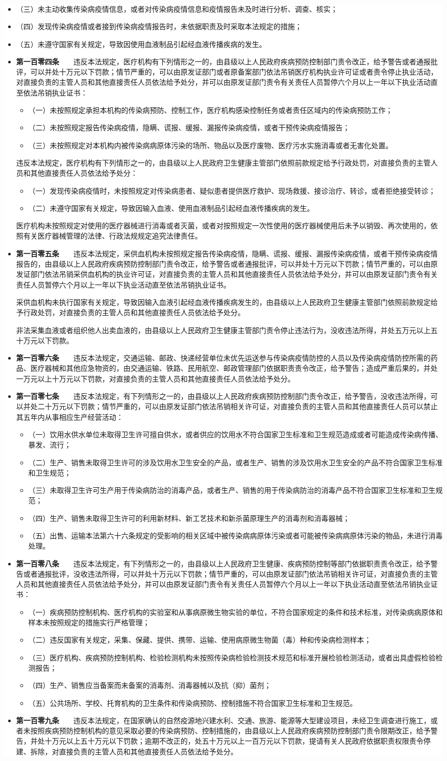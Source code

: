   - （三）未主动收集传染病疫情信息，或者对传染病疫情信息和疫情报告未及时进行分析、调查、核实；

  - （四）发现传染病疫情或者接到传染病疫情报告时，未依据职责及时采取本法规定的措施；

  - （五）未遵守国家有关规定，导致因使用血液制品引起经血液传播疾病的发生。

- **第一百零四条**　　违反本法规定，医疗机构有下列情形之一的，由县级以上人民政府疾病预防控制部门责令改正，给予警告或者通报批评，可以并处十万元以下罚款；情节严重的，可以由原发证部门或者原备案部门依法吊销医疗机构执业许可证或者责令停止执业活动，对直接负责的主管人员和其他直接责任人员依法给予处分，并可以由原发证部门责令有关责任人员暂停六个月以上一年以下执业活动直至依法吊销执业证书：

  - （一）未按照规定承担本机构的传染病预防、控制工作，医疗机构感染控制任务或者责任区域内的传染病预防工作；

  - （二）未按照规定报告传染病疫情，隐瞒、谎报、缓报、漏报传染病疫情，或者干预传染病疫情报告；

  - （三）未按照规定对本机构内被传染病病原体污染的场所、物品以及医疗废物、医疗污水实施消毒或者无害化处置。

  违反本法规定，医疗机构有下列情形之一的，由县级以上人民政府卫生健康主管部门依照前款规定给予行政处罚，对直接负责的主管人员和其他直接责任人员依法给予处分：

  - （一）发现传染病疫情时，未按照规定对传染病患者、疑似患者提供医疗救护、现场救援、接诊治疗、转诊，或者拒绝接受转诊；

  - （二）未遵守国家有关规定，导致因输入血液、使用血液制品引起经血液传播疾病的发生。

  医疗机构未按照规定对使用的医疗器械进行消毒或者灭菌，或者对按照规定一次性使用的医疗器械使用后未予以销毁、再次使用的，依照有关医疗器械管理的法律、行政法规规定追究法律责任。

- **第一百零五条**　　违反本法规定，采供血机构未按照规定报告传染病疫情，隐瞒、谎报、缓报、漏报传染病疫情，或者干预传染病疫情报告的，由县级以上人民政府疾病预防控制部门责令改正，给予警告或者通报批评，可以并处十万元以下罚款；情节严重的，可以由原发证部门依法吊销采供血机构的执业许可证，对直接负责的主管人员和其他直接责任人员依法给予处分，并可以由原发证部门责令有关责任人员暂停六个月以上一年以下执业活动直至依法吊销执业证书。

  采供血机构未执行国家有关规定，导致因输入血液引起经血液传播疾病发生的，由县级以上人民政府卫生健康主管部门依照前款规定给予行政处罚，对直接负责的主管人员和其他直接责任人员依法给予处分。

  非法采集血液或者组织他人出卖血液的，由县级以上人民政府卫生健康主管部门责令停止违法行为，没收违法所得，并处五万元以上五十万元以下罚款。

- **第一百零六条**　　违反本法规定，交通运输、邮政、快递经营单位未优先运送参与传染病疫情防控的人员以及传染病疫情防控所需的药品、医疗器械和其他应急物资的，由交通运输、铁路、民用航空、邮政管理部门依据职责责令改正，给予警告；造成严重后果的，并处一万元以上十万元以下罚款，对直接负责的主管人员和其他直接责任人员依法给予处分。

- **第一百零七条**　　违反本法规定，有下列情形之一的，由县级以上人民政府疾病预防控制部门责令改正，给予警告，没收违法所得，可以并处二十万元以下罚款；情节严重的，可以由原发证部门依法吊销相关许可证，对直接负责的主管人员和其他直接责任人员可以禁止其五年内从事相应生产经营活动：

  - （一）饮用水供水单位未取得卫生许可擅自供水，或者供应的饮用水不符合国家卫生标准和卫生规范造成或者可能造成传染病传播、暴发、流行；

  - （二）生产、销售未取得卫生许可的涉及饮用水卫生安全的产品，或者生产、销售的涉及饮用水卫生安全的产品不符合国家卫生标准和卫生规范；

  - （三）未取得卫生许可生产用于传染病防治的消毒产品，或者生产、销售的用于传染病防治的消毒产品不符合国家卫生标准和卫生规范；

  - （四）生产、销售未取得卫生许可的利用新材料、新工艺技术和新杀菌原理生产的消毒剂和消毒器械；

  - （五）出售、运输本法第六十六条规定的受影响的相关区域中被传染病病原体污染或者可能被传染病病原体污染的物品，未进行消毒处理。

- **第一百零八条**　　违反本法规定，有下列情形之一的，由县级以上人民政府卫生健康、疾病预防控制等部门依据职责责令改正，给予警告或者通报批评，没收违法所得，可以并处十万元以下罚款；情节严重的，可以由原发证部门依法吊销相关许可证，对直接负责的主管人员和其他直接责任人员依法给予处分，并可以由原发证部门责令有关责任人员暂停六个月以上一年以下执业活动直至依法吊销执业证书：

  - （一）疾病预防控制机构、医疗机构的实验室和从事病原微生物实验的单位，不符合国家规定的条件和技术标准，对传染病病原体和样本未按照规定的措施实行严格管理；

  - （二）违反国家有关规定，采集、保藏、提供、携带、运输、使用病原微生物菌（毒）种和传染病检测样本；

  - （三）医疗机构、疾病预防控制机构、检验检测机构未按照传染病检验检测技术规范和标准开展检验检测活动，或者出具虚假检验检测报告；

  - （四）生产、销售应当备案而未备案的消毒剂、消毒器械以及抗（抑）菌剂；

  - （五）公共场所、学校、托育机构的卫生条件和传染病预防、控制措施不符合国家卫生标准和卫生规范。

- **第一百零九条**　　违反本法规定，在国家确认的自然疫源地兴建水利、交通、旅游、能源等大型建设项目，未经卫生调查进行施工，或者未按照疾病预防控制机构的意见采取必要的传染病预防、控制措施的，由县级以上人民政府疾病预防控制部门责令限期改正，给予警告，并处十万元以上五十万元以下罚款；逾期不改正的，处五十万元以上一百万元以下罚款，提请有关人民政府依据职责权限责令停建、拆除，对直接负责的主管人员和其他直接责任人员依法给予处分。
